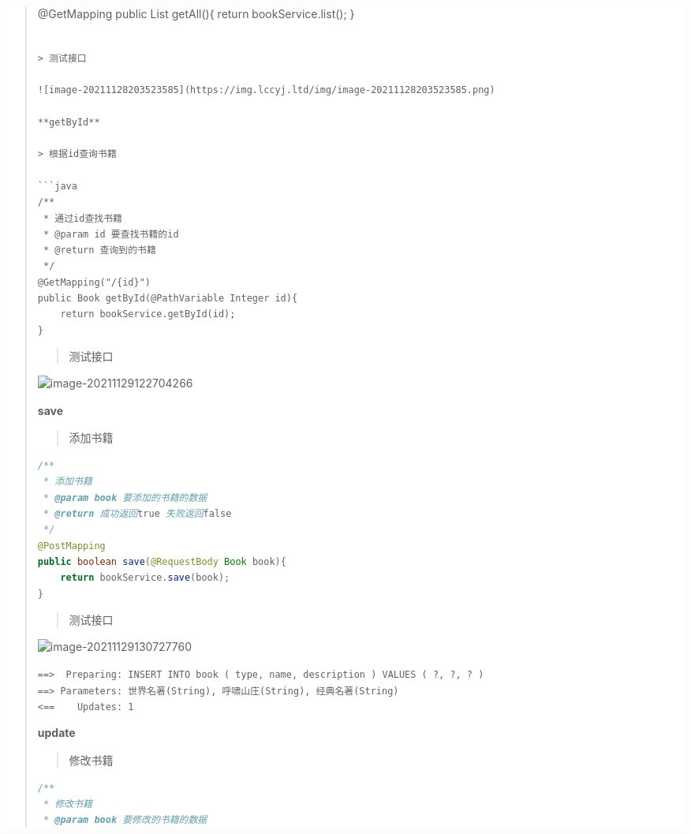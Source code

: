 > @GetMapping
> public List<Book> getAll(){
>     return bookService.list();
> }
> ```
>
> > 测试接口
>
> ![image-20211128203523585](https://img.lccyj.ltd/img/image-20211128203523585.png)
>
> **getById**
>
> > 根据id查询书籍
>
> ```java
> /**
>  * 通过id查找书籍
>  * @param id 要查找书籍的id
>  * @return 查询到的书籍
>  */
> @GetMapping("/{id}")
> public Book getById(@PathVariable Integer id){
>     return bookService.getById(id);
> }
> ```
>
> > 测试接口
>
> ![image-20211129122704266](https://img.lccyj.ltd/img/image-20211129122704266.png)
>
> **save**
>
> > 添加书籍
>
> ```java
> /**
>  * 添加书籍
>  * @param book 要添加的书籍的数据
>  * @return 成功返回true 失败返回false
>  */
> @PostMapping
> public boolean save(@RequestBody Book book){
>     return bookService.save(book);
> }
> ```
>
> > 测试接口
>
> ![image-20211129130727760](https://img.lccyj.ltd/img/image-20211129130727760.png)
>
> ```shell
> ==>  Preparing: INSERT INTO book ( type, name, description ) VALUES ( ?, ?, ? )
> ==> Parameters: 世界名著(String), 呼啸山庄(String), 经典名著(String)
> <==    Updates: 1
> ```
>
> **update**
>
> > 修改书籍
>
> ```java
> /**
>  * 修改书籍
>  * @param book 要修改的书籍的数据